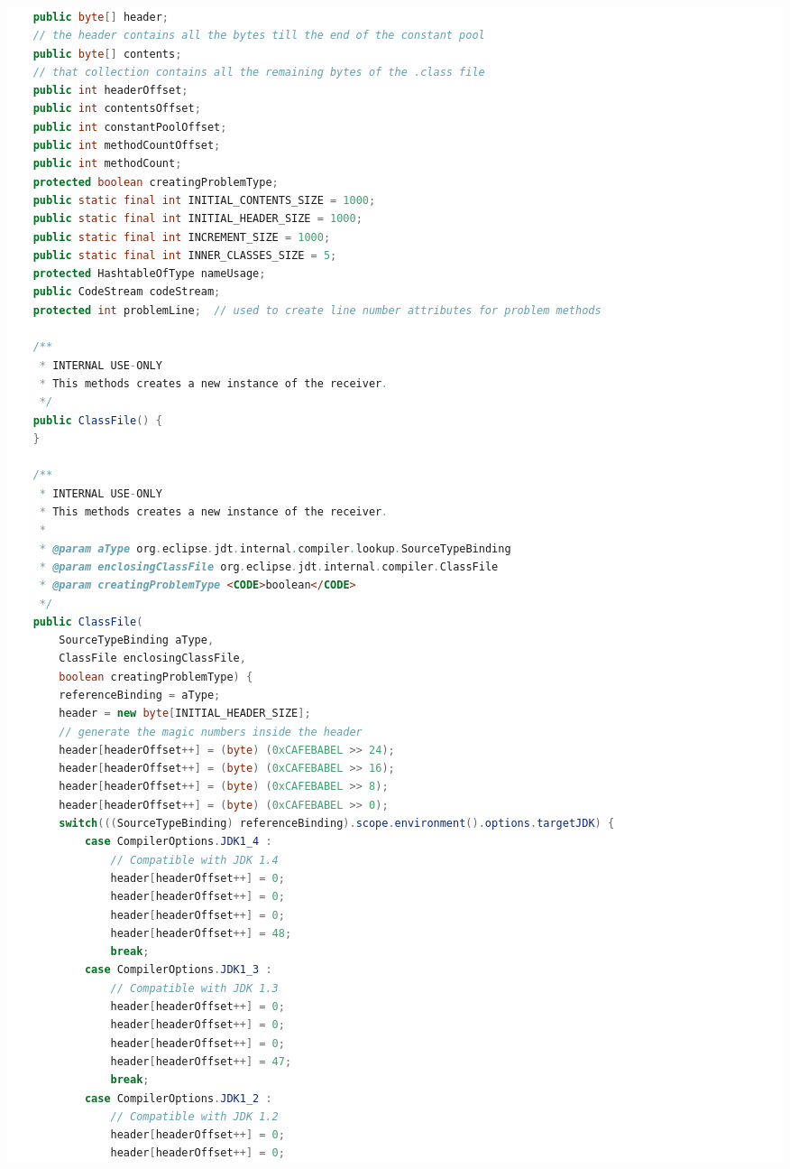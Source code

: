 ```java
	public byte[] header;
	// the header contains all the bytes till the end of the constant pool
	public byte[] contents;
	// that collection contains all the remaining bytes of the .class file
	public int headerOffset;
	public int contentsOffset;
	public int constantPoolOffset;
	public int methodCountOffset;
	public int methodCount;
	protected boolean creatingProblemType;
	public static final int INITIAL_CONTENTS_SIZE = 1000;
	public static final int INITIAL_HEADER_SIZE = 1000;
	public static final int INCREMENT_SIZE = 1000;
	public static final int INNER_CLASSES_SIZE = 5;
	protected HashtableOfType nameUsage;
	public CodeStream codeStream;
	protected int problemLine;	// used to create line number attributes for problem methods

	/**
	 * INTERNAL USE-ONLY
	 * This methods creates a new instance of the receiver.
	 */
	public ClassFile() {
	}

	/**
	 * INTERNAL USE-ONLY
	 * This methods creates a new instance of the receiver.
	 *
	 * @param aType org.eclipse.jdt.internal.compiler.lookup.SourceTypeBinding
	 * @param enclosingClassFile org.eclipse.jdt.internal.compiler.ClassFile
	 * @param creatingProblemType <CODE>boolean</CODE>
	 */
	public ClassFile(
		SourceTypeBinding aType,
		ClassFile enclosingClassFile,
		boolean creatingProblemType) {
		referenceBinding = aType;
		header = new byte[INITIAL_HEADER_SIZE];
		// generate the magic numbers inside the header
		header[headerOffset++] = (byte) (0xCAFEBABEL >> 24);
		header[headerOffset++] = (byte) (0xCAFEBABEL >> 16);
		header[headerOffset++] = (byte) (0xCAFEBABEL >> 8);
		header[headerOffset++] = (byte) (0xCAFEBABEL >> 0);
		switch(((SourceTypeBinding) referenceBinding).scope.environment().options.targetJDK) {
			case CompilerOptions.JDK1_4 :
				// Compatible with JDK 1.4
				header[headerOffset++] = 0;
				header[headerOffset++] = 0;
				header[headerOffset++] = 0;
				header[headerOffset++] = 48;
				break;
			case CompilerOptions.JDK1_3 :
				// Compatible with JDK 1.3
				header[headerOffset++] = 0;
				header[headerOffset++] = 0;
				header[headerOffset++] = 0;
				header[headerOffset++] = 47;
				break;
			case CompilerOptions.JDK1_2 :
				// Compatible with JDK 1.2
				header[headerOffset++] = 0;
				header[headerOffset++] = 0;
```